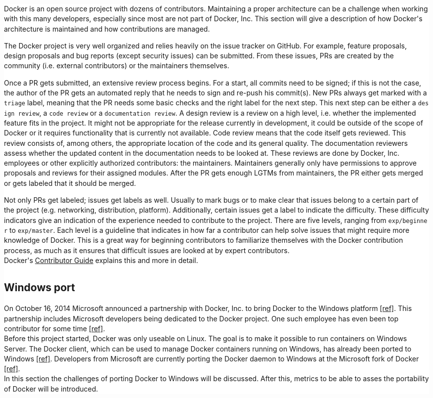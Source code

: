 Docker is an open source project with dozens of contributors. 
Maintaining a proper architecture can be a challenge when working with this many developers, especially since most are not part of Docker, Inc. 
This section will give a description of how Docker's architecture is maintained and how contributions are managed. 

The Docker project is very well organized and relies heavily on the issue tracker on GitHub.
For example, feature proposals, design proposals and bug reports (except security issues) can be submitted.
From these issues, PRs are created by the community (i.e. external contributors) or the maintainers themselves.

Once a PR gets submitted, an extensive review process begins.
For a start, all commits need to be signed; if this is not the case, the author of the PR gets an automated reply that he needs to sign and re-push his commit(s).
New PRs always get marked with a `triage` label, meaning that the PR needs some basic checks and the right label for the next step.
This next step can be either a `design review`, a `code review` or a `documentation review`.
A design review is a review on a high level, i.e. whether the implemented feature fits in the project. 
It might not be appropriate for the release currently in development, it could be outside of the scope of Docker or it requires functionality that is currently not available. 
Code review means that the code itself gets reviewed. This review consists of, among others, the appropriate location of the code and its general quality. 
The documentation reviewers assess whether the updated content in the documentation needs to be looked at. These reviews are done by Docker, Inc. employees or other explicitly authorized contributors: the maintainers.
Maintainers generally only have permissions to approve proposals and reviews for their assigned modules.
After the PR gets enough LGTMs from maintainers, the PR either gets merged or gets labeled that it should be merged.

Not only PRs get labeled; issues get labels as well.
Usually to mark bugs or to make clear that issues belong to a certain part of the project (e.g. networking, distribution, platform).
Additionally, certain issues get a label to indicate the difficulty. 
These difficulty indicators give an indication of the experience needed to contribute to the project. There are five levels, ranging from `exp/beginner` to `exp/master`. 
Each level is a guideline that indicates in how far a contributor can help solve issues that might require more knowledge of Docker. 
This is a great way for beginning contributors to familiarize themselves with the Docker contribution process, as much as it ensures that difficult issues are looked at by expert contributors. <br/>
Docker's [Contributor Guide](https://docs.docker.com/project/find-an-issue/) explains this and more in detail.

## Windows port

On October 16, 2014 Microsoft announced a partnership with Docker, Inc. to bring Docker to the Windows platform [[ref]](http://news.microsoft.com/2014/10/15/dockerpr/). 
This partnership includes Microsoft developers being dedicated to the Docker project. One such employee has even been top contributor for some time [[ref]](https://twitter.com/taylorb_msft/status/577862692955820032). <br/>
Before this project started, Docker was only useable on Linux. The goal is to make it possible to run containers on Windows Server.
The Docker client, which can be used to manage Docker containers running on Windows, has already been ported to Windows [[ref]](https://github.com/docker/docker/pull/9113). Developers from Microsoft are currently porting the Docker daemon to Windows at the Microsoft fork of Docker [[ref]](https://github.com/microsoft/docker/tree/JJHWindowsDaemon).<br/>
In this section the challenges of porting Docker to Windows will be discussed. After this, metrics to be able to asses the portability of Docker will be introduced. 
